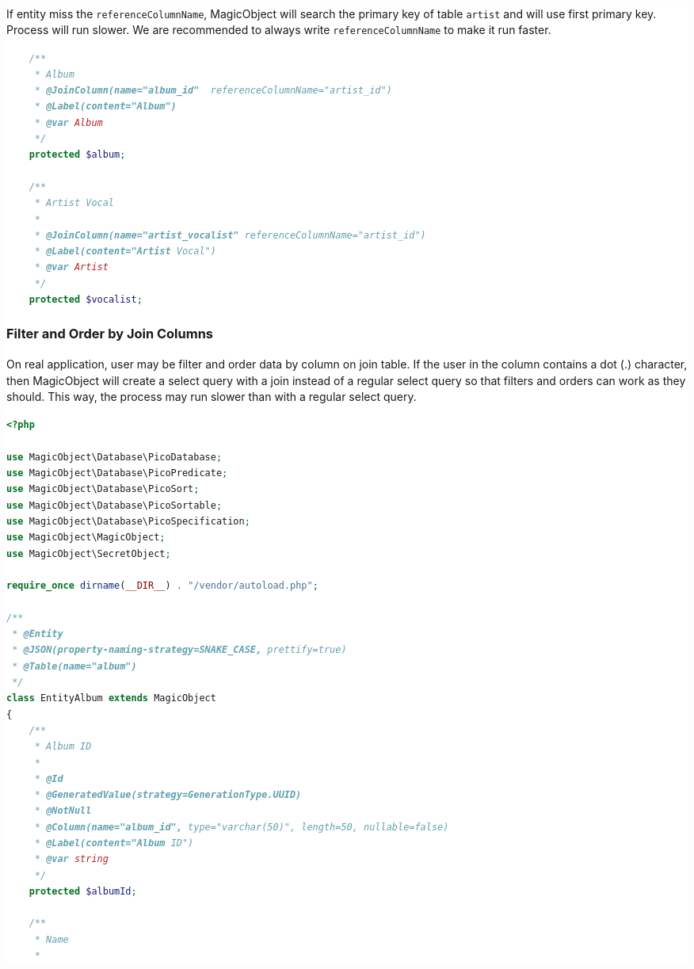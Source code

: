 If entity miss the `referenceColumnName`, MagicObject will search the primary key of table `artist` and will use first primary key. Process will run slower. We are recommended to always write `referenceColumnName` to make it run faster.

```php
	/**
	 * Album
	 * @JoinColumn(name="album_id"  referenceColumnName="artist_id")
	 * @Label(content="Album")
	 * @var Album
	 */
	protected $album;

	/**
	 * Artist Vocal
	 * 
	 * @JoinColumn(name="artist_vocalist" referenceColumnName="artist_id")
	 * @Label(content="Artist Vocal")
	 * @var Artist
	 */
	protected $vocalist;
```

### Filter and Order by Join Columns

On real application, user may be filter and order data by column on join table. If the user in the column contains a dot (.) character, then MagicObject will create a select query with a join instead of a regular select query so that filters and orders can work as they should. This way, the process may run slower than with a regular select query.

```php
<?php

use MagicObject\Database\PicoDatabase;
use MagicObject\Database\PicoPredicate;
use MagicObject\Database\PicoSort;
use MagicObject\Database\PicoSortable;
use MagicObject\Database\PicoSpecification;
use MagicObject\MagicObject;
use MagicObject\SecretObject;

require_once dirname(__DIR__) . "/vendor/autoload.php";

/**
 * @Entity
 * @JSON(property-naming-strategy=SNAKE_CASE, prettify=true)
 * @Table(name="album")
 */
class EntityAlbum extends MagicObject
{
	/**
	 * Album ID
	 * 
	 * @Id
	 * @GeneratedValue(strategy=GenerationType.UUID)
	 * @NotNull
	 * @Column(name="album_id", type="varchar(50)", length=50, nullable=false)
	 * @Label(content="Album ID")
	 * @var string
	 */
	protected $albumId;

	/**
	 * Name
	 * 
```